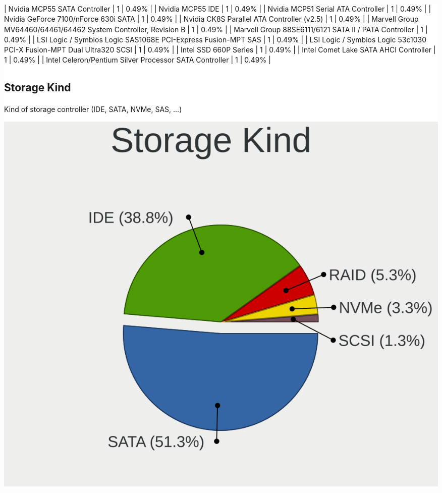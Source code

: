 | Nvidia MCP55 SATA Controller                                                            | 1        | 0.49%   |
| Nvidia MCP55 IDE                                                                        | 1        | 0.49%   |
| Nvidia MCP51 Serial ATA Controller                                                      | 1        | 0.49%   |
| Nvidia GeForce 7100/nForce 630i SATA                                                    | 1        | 0.49%   |
| Nvidia CK8S Parallel ATA Controller (v2.5)                                              | 1        | 0.49%   |
| Marvell Group MV64460/64461/64462 System Controller, Revision B                         | 1        | 0.49%   |
| Marvell Group 88SE6111/6121 SATA II / PATA Controller                                   | 1        | 0.49%   |
| LSI Logic / Symbios Logic SAS1068E PCI-Express Fusion-MPT SAS                           | 1        | 0.49%   |
| LSI Logic / Symbios Logic 53c1030 PCI-X Fusion-MPT Dual Ultra320 SCSI                   | 1        | 0.49%   |
| Intel SSD 660P Series                                                                   | 1        | 0.49%   |
| Intel Comet Lake SATA AHCI Controller                                                   | 1        | 0.49%   |
| Intel Celeron/Pentium Silver Processor SATA Controller                                  | 1        | 0.49%   |

Storage Kind
------------

Kind of storage controller (IDE, SATA, NVMe, SAS, ...)

![Storage Kind](./images/pie_chart/storage_kind.svg)
